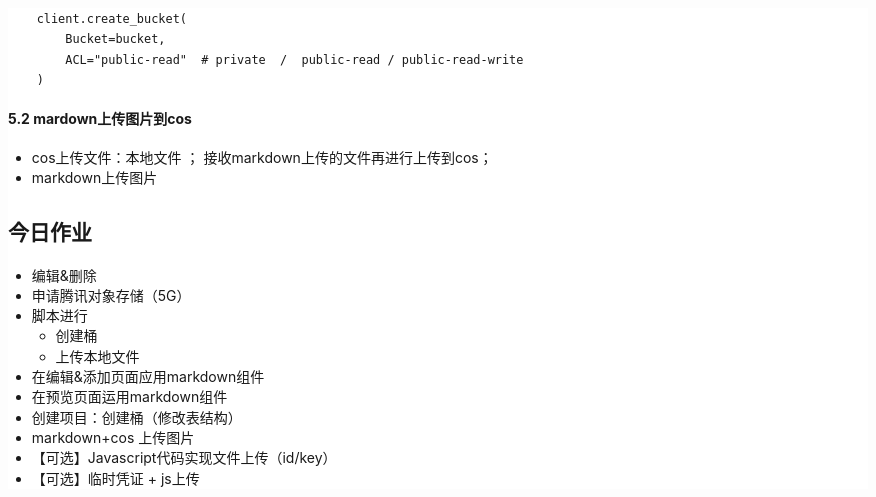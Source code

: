 ```
    client.create_bucket(
        Bucket=bucket,
        ACL="public-read"  # private  /  public-read / public-read-write
    )
```

#### 5.2 mardown上传图片到cos

- cos上传文件：本地文件 ； 接收markdown上传的文件再进行上传到cos；
- markdown上传图片



## 今日作业

- 编辑&删除
- 申请腾讯对象存储（5G）
- 脚本进行
  - 创建桶
  - 上传本地文件
- 在编辑&添加页面应用markdown组件
- 在预览页面运用markdown组件
- 创建项目：创建桶（修改表结构）
- markdown+cos 上传图片
- 【可选】Javascript代码实现文件上传（id/key）
- 【可选】临时凭证 + js上传













































